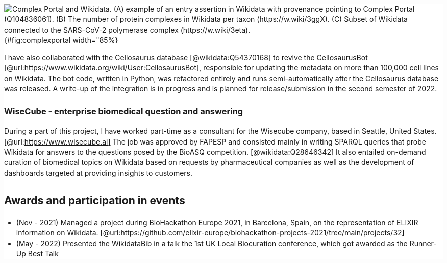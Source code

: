 ![Complex Portal and Wikidata. (A) example of an entry assertion in Wikidata with provenance pointing to Complex Portal (Q104836061). (B) The number of protein complexes in Wikidata per taxon (<https://w.wiki/3ggX>). (C) Subset of Wikidata connected to the SARS-CoV-2 polymerase complex (<https://w.wiki/3eta>).](https://oup.silverchair-cdn.com/oup/backfile/Content_public/Journal/nar/PAP/10.1093_nar_gkab991/2/gkab991fig3.jpeg?Expires=1641821957&Signature=RK-es18S~Qh6vGQE~61i6u4prMuij8kVTbrjN6WUJLfYHOAhUhx9qQorBxROohjLLxbHvZ2YK9e7EwlI9HjVeNoGZ2PJs0Pv78Y31MdZLY8FeLYI2E4azwrqRyv9q0AH8QL3RorWZV1AhOb9bl-44Mr97Q~9MWzeTDnQQbxpCnGLG~YoG49kocD5KE~dmTSQdkXBU7kZnuGM1NPqMHo5ZDUoCRFwmTbLvd4kXoH~6CTyqx4ruQRIO-ks4Q0FUjYnxGX18gCFvoO2LMPZUPrQjTgD35RrVAkLs91Ur6BQHUuZ-ZsE3Iag3mBDu27vT9Jr93bOj0i9wz~surTtEGATgw__&Key-Pair-Id=APKAIE5G5CRDK6RD3PGA){#fig:complexportal width="85%}

I have also collaborated with the Cellosaurus database [@wikidata:Q54370168] to revive the CellosaurusBot [@url:https://www.wikidata.org/wiki/User:CellosaurusBot], responsible for updating the metadata on more than 100,000 cell lines on Wikidata. The bot code, written in Python, was refactored entirely and runs semi-automatically after the Cellosaurus database was released. A write-up of the integration is in progress and is planned for release/submission in the second semester of 2022. 

### WiseCube - enterprise biomedical question and answering

During a part of this project, I have worked part-time as a consultant for the Wisecube company, based in Seattle, United States. [@url:https://www.wisecube.ai]
The job was approved by FAPESP and consisted mainly in writing SPARQL queries that probe Wikidata for answers to the questions posed by the BioASQ competition. [@wikidata:Q28646342]
It also entailed on-demand curation of biomedical topics on Wikidata based on requests by pharmaceutical companies as well as the development of dashboards targeted at providing insights to customers. 


## Awards and participation in events

* (Nov - 2021) Managed a project during BioHackathon Europe 2021, in Barcelona, Spain, on the representation of ELIXIR information on Wikidata. [@url:https://github.com/elixir-europe/biohackathon-projects-2021/tree/main/projects/32]
* (May - 2022) Presented the WikidataBib in a talk the 1st UK Local Biocuration conference, which got awarded as the Runner-Up Best Talk 

